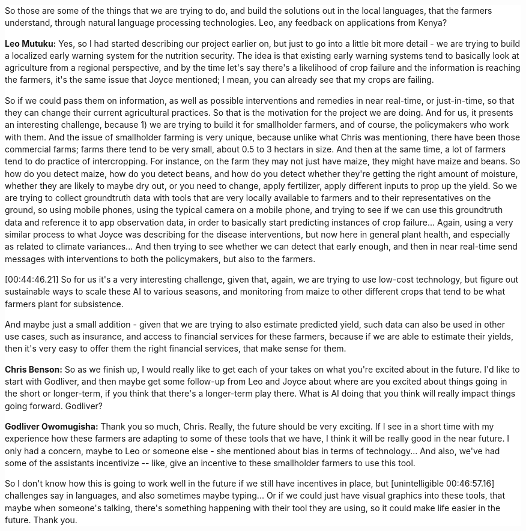 So those are some of the things that we are trying to do, and build the solutions out in the local languages, that the farmers understand, through natural language processing technologies. Leo, any feedback on applications from Kenya?

**Leo Mutuku:** Yes, so I had started describing our project earlier on, but just to go into a little bit more detail - we are trying to build a localized early warning system for the nutrition security. The idea is that existing early warning systems tend to basically look at agriculture from a regional perspective, and by the time let's say there's a likelihood of crop failure and the information is reaching the farmers, it's the same issue that Joyce mentioned; I mean, you can already see that my crops are failing.

So if we could pass them on information, as well as possible interventions and remedies in near real-time, or just-in-time, so that they can change their current agricultural practices. So that is the motivation for the project we are doing. And for us, it presents an interesting challenge, because 1) we are trying to build it for smallholder farmers, and of course, the policymakers who work with them. And the issue of smallholder farming is very unique, because unlike what Chris was mentioning, there have been those commercial farms; farms there tend to be very small, about 0.5 to 3 hectars in size. And then at the same time, a lot of farmers tend to do practice of intercropping. For instance, on the farm they may not just have maize, they might have maize and beans. So how do you detect maize, how do you detect beans, and how do you detect whether they're getting the right amount of moisture, whether they are likely to maybe dry out, or you need to change, apply fertilizer, apply different inputs to prop up the yield. So we are trying to collect groundtruth data with tools that are very locally available to farmers and to their representatives on the ground, so using mobile phones, using the typical camera on a mobile phone, and trying to see if we can use this groundtruth data and reference it to app observation data, in order to basically start predicting instances of crop failure... Again, using a very similar process to what Joyce was describing for the disease interventions, but now here in general plant health, and especially as related to climate variances... And then trying to see whether we can detect that early enough, and then in near real-time send messages with interventions to both the policymakers, but also to the farmers.

\[00:44:46.21\] So for us it's a very interesting challenge, given that, again, we are trying to use low-cost technology, but figure out sustainable ways to scale these AI to various seasons, and monitoring from maize to other different crops that tend to be what farmers plant for subsistence.

And maybe just a small addition - given that we are trying to also estimate predicted yield, such data can also be used in other use cases, such as insurance, and access to financial services for these farmers, because if we are able to estimate their yields, then it's very easy to offer them the right financial services, that make sense for them.

**Chris Benson:** So as we finish up, I would really like to get each of your takes on what you're excited about in the future. I'd like to start with Godliver, and then maybe get some follow-up from Leo and Joyce about where are you excited about things going in the short or longer-term, if you think that there's a longer-term play there. What is AI doing that you think will really impact things going forward. Godliver?

**Godliver Owomugisha:** Thank you so much, Chris. Really, the future should be very exciting. If I see in a short time with my experience how these farmers are adapting to some of these tools that we have, I think it will be really good in the near future. I only had a concern, maybe to Leo or someone else - she mentioned about bias in terms of technology... And also, we've had some of the assistants incentivize -- like, give an incentive to these smallholder farmers to use this tool.

So I don't know how this is going to work well in the future if we still have incentives in place, but \[unintelligible 00:46:57.16\] challenges say in languages, and also sometimes maybe typing... Or if we could just have visual graphics into these tools, that maybe when someone's talking, there's something happening with their tool they are using, so it could make life easier in the future. Thank you.
